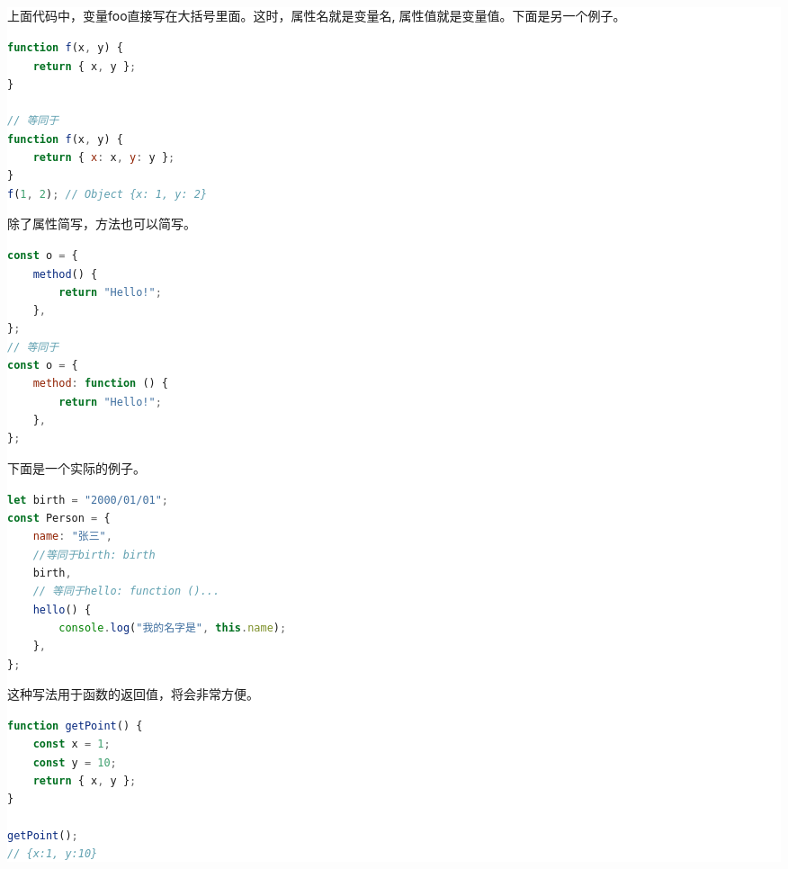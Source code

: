 上面代码中，变量foo直接写在大括号里面。这时，属性名就是变量名, 属性值就是变量值。下面是另一个例子。


```js
function f(x, y) {
    return { x, y };
}

// 等同于
function f(x, y) {
    return { x: x, y: y };
}
f(1, 2); // Object {x: 1, y: 2}
```


除了属性简写，方法也可以简写。

```js
const o = {
    method() {
        return "Hello!";
    },
};
// 等同于
const o = {
    method: function () {
        return "Hello!";
    },
};
```

下面是一个实际的例子。

```js
let birth = "2000/01/01";
const Person = {
    name: "张三",
    //等同于birth: birth
    birth,
    // 等同于hello: function ()...
    hello() {
        console.log("我的名字是", this.name);
    },
};
```

这种写法用于函数的返回值，将会非常方便。

```js
function getPoint() {
    const x = 1;
    const y = 10;
    return { x, y };
}

getPoint();
// {x:1, y:10}
```
